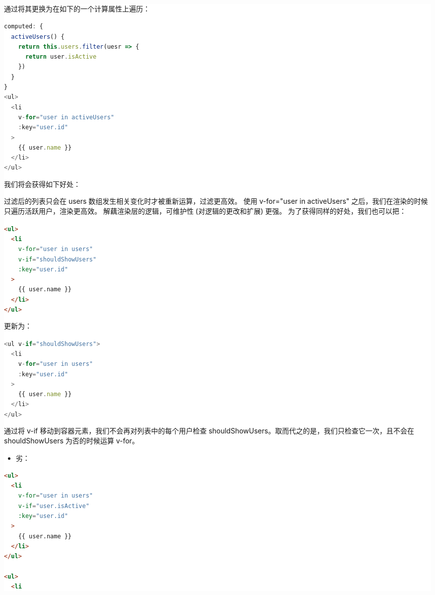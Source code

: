 通过将其更换为在如下的一个计算属性上遍历：

```js
computed: {
  activeUsers() {
    return this.users.filter(uesr => {
      return user.isActive
    })
  }
}
<ul>
  <li
    v-for="user in activeUsers"
    :key="user.id"
  >
    {{ user.name }}
  </li>
</ul>
```
我们将会获得如下好处：

过滤后的列表只会在 users 数组发生相关变化时才被重新运算，过滤更高效。
使用 v-for="user in activeUsers" 之后，我们在渲染的时候只遍历活跃用户，渲染更高效。
解藕渲染层的逻辑，可维护性 (对逻辑的更改和扩展) 更强。
为了获得同样的好处，我们也可以把：

```html
<ul>
  <li
    v-for="user in users"
    v-if="shouldShowUsers"
    :key="user.id"
  >
    {{ user.name }}
  </li>
</ul>
```
更新为：

```js
<ul v-if="shouldShowUsers">
  <li
    v-for="user in users"
    :key="user.id"
  >
    {{ user.name }}
  </li>
</ul>

```
通过将 v-if 移动到容器元素，我们不会再对列表中的每个用户检查 shouldShowUsers。取而代之的是，我们只检查它一次，且不会在 shouldShowUsers 为否的时候运算 v-for。

- 劣：
```html
<ul>
  <li
    v-for="user in users"
    v-if="user.isActive"
    :key="user.id"
  >
    {{ user.name }}
  </li>
</ul>

<ul>
  <li
```